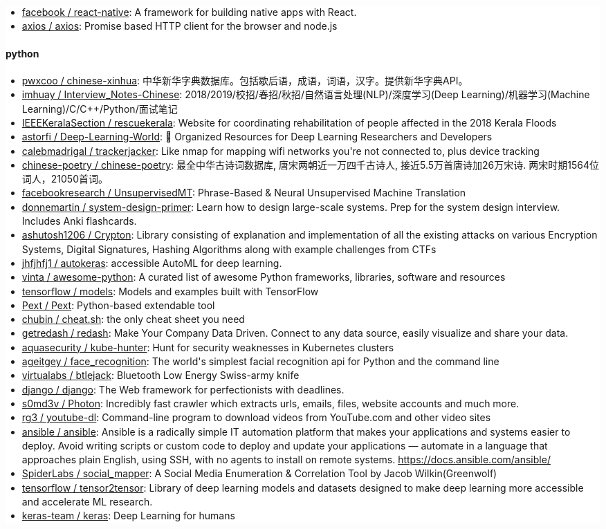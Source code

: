 * [facebook / react-native](https://github.com/facebook/react-native): A framework for building native apps with React.
* [axios / axios](https://github.com/axios/axios): Promise based HTTP client for the browser and node.js

#### python
* [pwxcoo / chinese-xinhua](https://github.com/pwxcoo/chinese-xinhua): 中华新华字典数据库。包括歇后语，成语，词语，汉字。提供新华字典API。
* [imhuay / Interview_Notes-Chinese](https://github.com/imhuay/Interview_Notes-Chinese): 2018/2019/校招/春招/秋招/自然语言处理(NLP)/深度学习(Deep Learning)/机器学习(Machine Learning)/C/C++/Python/面试笔记
* [IEEEKeralaSection / rescuekerala](https://github.com/IEEEKeralaSection/rescuekerala): Website for coordinating rehabilitation of people affected in the 2018 Kerala Floods
* [astorfi / Deep-Learning-World](https://github.com/astorfi/Deep-Learning-World): 📡 Organized Resources for Deep Learning Researchers and Developers
* [calebmadrigal / trackerjacker](https://github.com/calebmadrigal/trackerjacker): Like nmap for mapping wifi networks you're not connected to, plus device tracking
* [chinese-poetry / chinese-poetry](https://github.com/chinese-poetry/chinese-poetry): 最全中华古诗词数据库, 唐宋两朝近一万四千古诗人, 接近5.5万首唐诗加26万宋诗. 两宋时期1564位词人，21050首词。
* [facebookresearch / UnsupervisedMT](https://github.com/facebookresearch/UnsupervisedMT): Phrase-Based & Neural Unsupervised Machine Translation
* [donnemartin / system-design-primer](https://github.com/donnemartin/system-design-primer): Learn how to design large-scale systems. Prep for the system design interview. Includes Anki flashcards.
* [ashutosh1206 / Crypton](https://github.com/ashutosh1206/Crypton): Library consisting of explanation and implementation of all the existing attacks on various Encryption Systems, Digital Signatures, Hashing Algorithms along with example challenges from CTFs
* [jhfjhfj1 / autokeras](https://github.com/jhfjhfj1/autokeras): accessible AutoML for deep learning.
* [vinta / awesome-python](https://github.com/vinta/awesome-python): A curated list of awesome Python frameworks, libraries, software and resources
* [tensorflow / models](https://github.com/tensorflow/models): Models and examples built with TensorFlow
* [Pext / Pext](https://github.com/Pext/Pext): Python-based extendable tool
* [chubin / cheat.sh](https://github.com/chubin/cheat.sh): the only cheat sheet you need
* [getredash / redash](https://github.com/getredash/redash): Make Your Company Data Driven. Connect to any data source, easily visualize and share your data.
* [aquasecurity / kube-hunter](https://github.com/aquasecurity/kube-hunter): Hunt for security weaknesses in Kubernetes clusters
* [ageitgey / face_recognition](https://github.com/ageitgey/face_recognition): The world's simplest facial recognition api for Python and the command line
* [virtualabs / btlejack](https://github.com/virtualabs/btlejack): Bluetooth Low Energy Swiss-army knife
* [django / django](https://github.com/django/django): The Web framework for perfectionists with deadlines.
* [s0md3v / Photon](https://github.com/s0md3v/Photon): Incredibly fast crawler which extracts urls, emails, files, website accounts and much more.
* [rg3 / youtube-dl](https://github.com/rg3/youtube-dl): Command-line program to download videos from YouTube.com and other video sites
* [ansible / ansible](https://github.com/ansible/ansible): Ansible is a radically simple IT automation platform that makes your applications and systems easier to deploy. Avoid writing scripts or custom code to deploy and update your applications — automate in a language that approaches plain English, using SSH, with no agents to install on remote systems. https://docs.ansible.com/ansible/
* [SpiderLabs / social_mapper](https://github.com/SpiderLabs/social_mapper): A Social Media Enumeration & Correlation Tool by Jacob Wilkin(Greenwolf)
* [tensorflow / tensor2tensor](https://github.com/tensorflow/tensor2tensor): Library of deep learning models and datasets designed to make deep learning more accessible and accelerate ML research.
* [keras-team / keras](https://github.com/keras-team/keras): Deep Learning for humans
